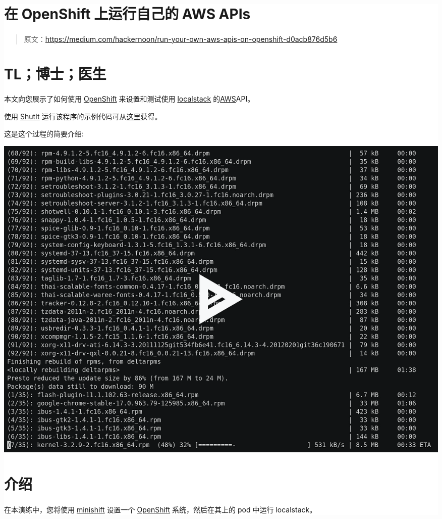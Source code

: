# 在 OpenShift 上运行自己的 AWS APIs

> 原文：<https://medium.com/hackernoon/run-your-own-aws-apis-on-openshift-d0acb876d5b6>

# TL；博士；医生

本文向您展示了如何使用 [OpenShift](https://www.openshift.com/) 来设置和测试使用 [localstack](https://github.com/localstack/localstack) 的[AWS](https://hackernoon.com/tagged/aws)API。

使用 [ShutIt](https://ianmiell.github.io/shutit/) 运行该程序的示例代码可从[这里](https://github.com/ianmiell/shutit-scripts/blob/master/minishift/minishift_localstack.py)获得。

这是这个过程的简要介绍:

![](img/ffb0422414d252f8cdc9e43cd02c9139.png)

# 介绍

在本演练中，您将使用 [minishift](https://github.com/minishift/minishift) 设置一个 [OpenShift](https://www.openshift.com/) 系统，然后在其上的 pod 中运行 localstack。
